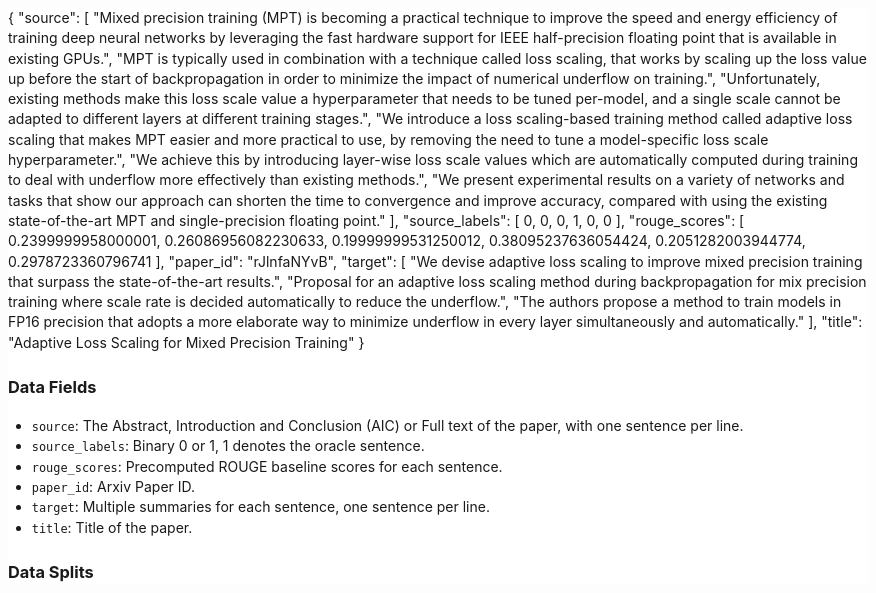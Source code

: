 {
    "source": [
        "Mixed precision training (MPT) is becoming a practical technique to improve the speed and energy efficiency of training deep neural networks by leveraging the fast hardware support for IEEE half-precision floating point that is available in existing GPUs.",
        "MPT is typically used in combination with a technique called loss scaling, that works by scaling up the loss value up before the start of backpropagation in order to minimize the impact of numerical underflow on training.",
        "Unfortunately, existing methods make this loss scale value a hyperparameter that needs to be tuned per-model, and a single scale cannot be adapted to different layers at different training stages.",
        "We introduce a loss scaling-based training method called adaptive loss scaling that makes MPT easier and more practical to use, by removing the need to tune a model-specific loss scale hyperparameter.",
        "We achieve this by introducing layer-wise loss scale values which are automatically computed during training to deal with underflow more effectively than existing methods.",
        "We present experimental results on a variety of networks and tasks that show our approach can shorten the time to convergence and improve accuracy, compared with using the existing state-of-the-art MPT and single-precision floating point."
    ],
    "source_labels": [
        0,
        0,
        0,
        1,
        0,
        0
    ],
    "rouge_scores": [
        0.2399999958000001,
        0.26086956082230633,
        0.19999999531250012,
        0.38095237636054424,
        0.2051282003944774,
        0.2978723360796741
    ],
    "paper_id": "rJlnfaNYvB",
    "target": [
        "We devise adaptive loss scaling to improve mixed precision training that surpass the state-of-the-art results.",
        "Proposal for an adaptive loss scaling method during backpropagation for mix precision training where scale rate is decided automatically to reduce the underflow.",
        "The authors propose a method to train models in FP16 precision that adopts a more elaborate way to minimize underflow in every layer simultaneously and automatically."
    ],
    "title": "Adaptive Loss Scaling for Mixed Precision Training"
}

### Data Fields

- `source`: The Abstract, Introduction and Conclusion (AIC) or Full text of the paper, with one sentence per line.
- `source_labels`: Binary 0 or 1, 1 denotes the oracle sentence.
- `rouge_scores`: Precomputed ROUGE baseline scores for each sentence.
- `paper_id`: Arxiv Paper ID.
- `target`: Multiple summaries for each sentence, one sentence per line.
- `title`: Title of the paper.
### Data Splits
